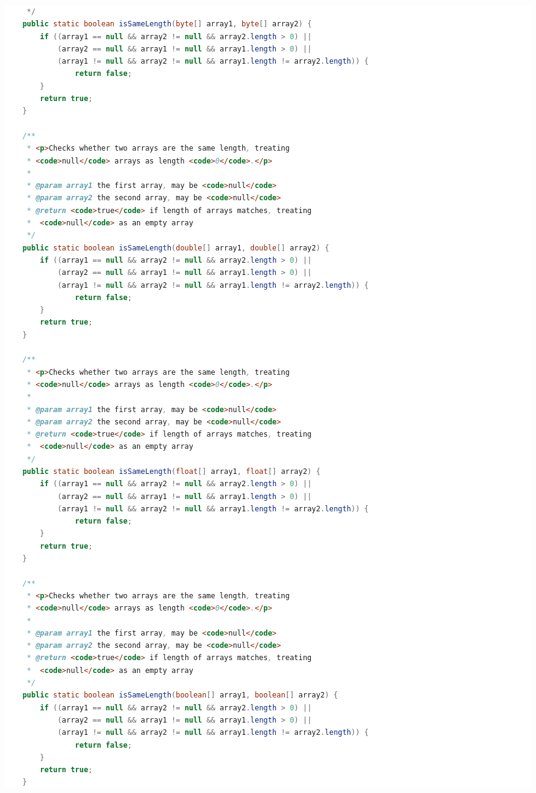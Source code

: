 ```java
     */
    public static boolean isSameLength(byte[] array1, byte[] array2) {
        if ((array1 == null && array2 != null && array2.length > 0) ||
            (array2 == null && array1 != null && array1.length > 0) ||
            (array1 != null && array2 != null && array1.length != array2.length)) {
                return false;
        }
        return true;
    }

    /**
     * <p>Checks whether two arrays are the same length, treating
     * <code>null</code> arrays as length <code>0</code>.</p>
     * 
     * @param array1 the first array, may be <code>null</code>
     * @param array2 the second array, may be <code>null</code>
     * @return <code>true</code> if length of arrays matches, treating
     *  <code>null</code> as an empty array
     */
    public static boolean isSameLength(double[] array1, double[] array2) {
        if ((array1 == null && array2 != null && array2.length > 0) ||
            (array2 == null && array1 != null && array1.length > 0) ||
            (array1 != null && array2 != null && array1.length != array2.length)) {
                return false;
        }
        return true;
    }

    /**
     * <p>Checks whether two arrays are the same length, treating
     * <code>null</code> arrays as length <code>0</code>.</p>
     * 
     * @param array1 the first array, may be <code>null</code>
     * @param array2 the second array, may be <code>null</code>
     * @return <code>true</code> if length of arrays matches, treating
     *  <code>null</code> as an empty array
     */
    public static boolean isSameLength(float[] array1, float[] array2) {
        if ((array1 == null && array2 != null && array2.length > 0) ||
            (array2 == null && array1 != null && array1.length > 0) ||
            (array1 != null && array2 != null && array1.length != array2.length)) {
                return false;
        }
        return true;
    }

    /**
     * <p>Checks whether two arrays are the same length, treating
     * <code>null</code> arrays as length <code>0</code>.</p>
     * 
     * @param array1 the first array, may be <code>null</code>
     * @param array2 the second array, may be <code>null</code>
     * @return <code>true</code> if length of arrays matches, treating
     *  <code>null</code> as an empty array
     */
    public static boolean isSameLength(boolean[] array1, boolean[] array2) {
        if ((array1 == null && array2 != null && array2.length > 0) ||
            (array2 == null && array1 != null && array1.length > 0) ||
            (array1 != null && array2 != null && array1.length != array2.length)) {
                return false;
        }
        return true;
    }
```